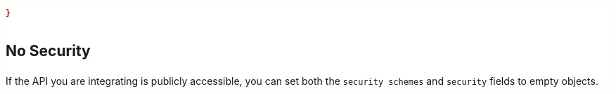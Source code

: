 ```json
}
```

## No Security

If the API you are integrating is publicly accessible, you can set both the
`security schemes` and `security` fields to empty objects.
